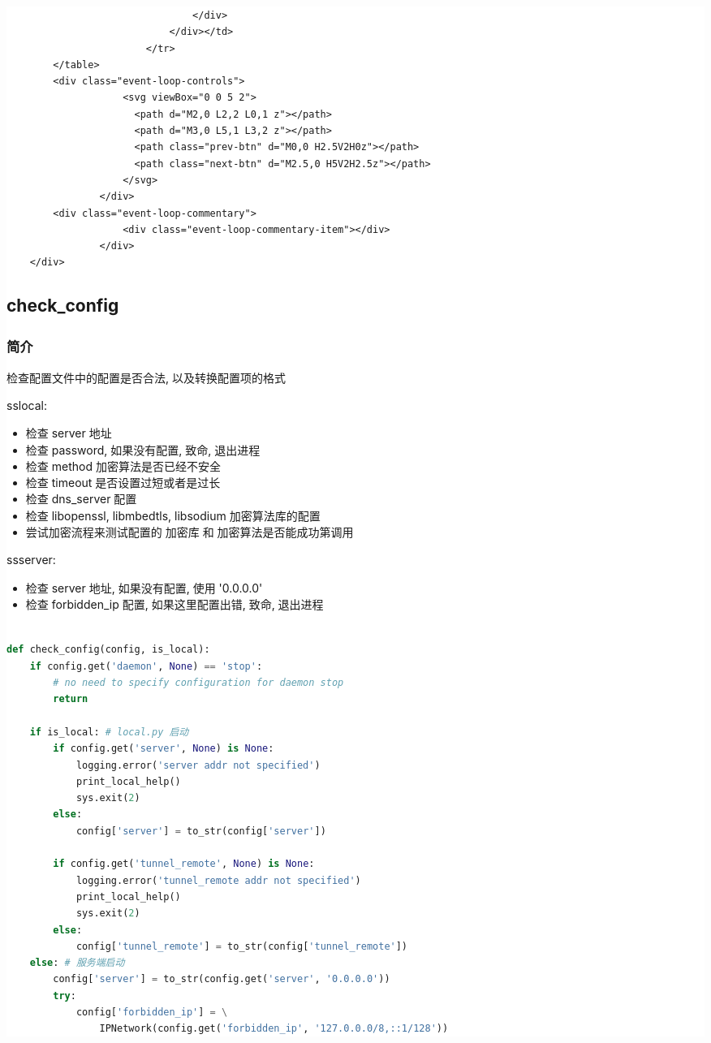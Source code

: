 									</div>
								</div></td>
							</tr>
			</table>
			<div class="event-loop-controls">
					    <svg viewBox="0 0 5 2">
					      <path d="M2,0 L2,2 L0,1 z"></path>
					      <path d="M3,0 L5,1 L3,2 z"></path>
					      <path class="prev-btn" d="M0,0 H2.5V2H0z"></path>
					      <path class="next-btn" d="M2.5,0 H5V2H2.5z"></path>
					    </svg>
					</div>
			<div class="event-loop-commentary">
					    <div class="event-loop-commentary-item"></div>
					</div>
		</div>



check_config
------------

### 简介

检查配置文件中的配置是否合法, 以及转换配置项的格式

sslocal:

* 检查 server 地址
* 检查 password, 如果没有配置, 致命, 退出进程
* 检查 method 加密算法是否已经不安全
* 检查 timeout 是否设置过短或者是过长
* 检查 dns_server 配置
* 检查 libopenssl, libmbedtls, libsodium 加密算法库的配置
* 尝试加密流程来测试配置的 加密库 和 加密算法是否能成功第调用

ssserver:

* 检查 server 地址, 如果没有配置, 使用 '0.0.0.0'
* 检查 forbidden_ip 配置, 如果这里配置出错, 致命, 退出进程


```python

def check_config(config, is_local):
    if config.get('daemon', None) == 'stop':
        # no need to specify configuration for daemon stop
        return

    if is_local: # local.py 启动
        if config.get('server', None) is None:
            logging.error('server addr not specified')
            print_local_help()
            sys.exit(2)
        else:
            config['server'] = to_str(config['server'])

        if config.get('tunnel_remote', None) is None:
            logging.error('tunnel_remote addr not specified')
            print_local_help()
            sys.exit(2)
        else:
            config['tunnel_remote'] = to_str(config['tunnel_remote'])
    else: # 服务端启动
        config['server'] = to_str(config.get('server', '0.0.0.0'))
        try:
            config['forbidden_ip'] = \
                IPNetwork(config.get('forbidden_ip', '127.0.0.0/8,::1/128'))
```